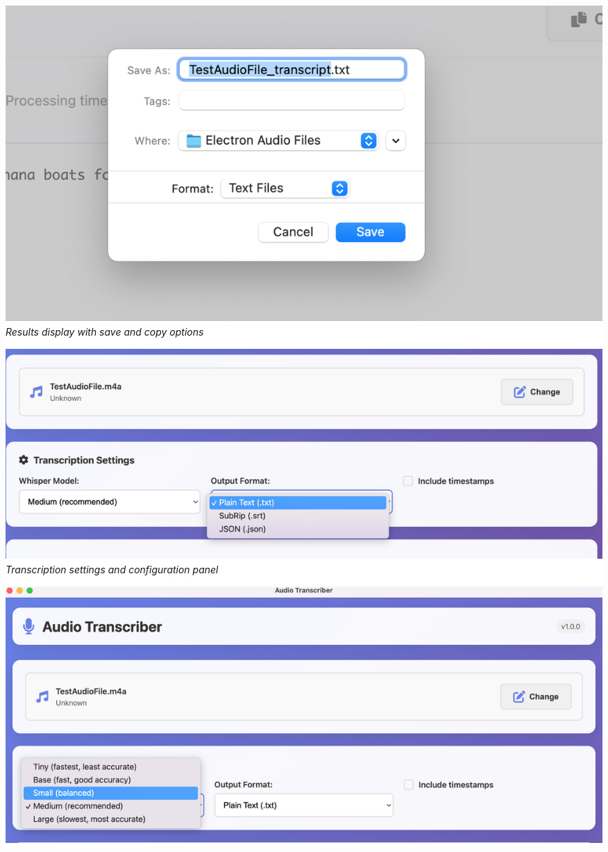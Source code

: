 ![Saving the document](screenshots/saving-document.png)
*Results display with save and copy options*

![File options](screenshots/file-options2.png)
*Transcription settings and configuration panel*

![Models options](screenshots/models-options.png)